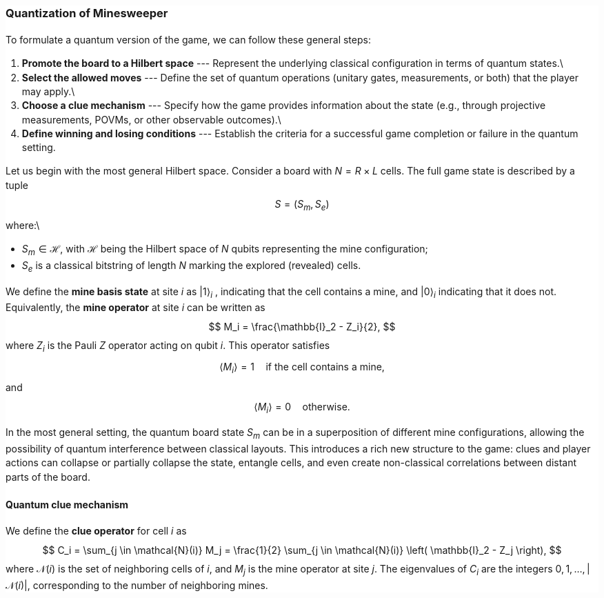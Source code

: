 
### Quantization of Minesweeper
To formulate a quantum version of the game, we can follow these general
steps:

1.  **Promote the board to a Hilbert space** --- Represent the
    underlying classical configuration in terms of quantum states.\
2.  **Select the allowed moves** --- Define the set of quantum
    operations (unitary gates, measurements, or both) that the player
    may apply.\
3.  **Choose a clue mechanism** --- Specify how the game provides
    information about the state (e.g., through projective measurements,
    POVMs, or other observable outcomes).\
4.  **Define winning and losing conditions** --- Establish the criteria
    for a successful game completion or failure in the quantum setting.

Let us begin with the most general Hilbert space.
Consider a board with $N = R \times L$ cells.
The full game state is described by a tuple\
$$S = (S_m, S_e)$$ where:\
- $S_m \in \mathcal{H}$, with $\mathcal{H}$ being the Hilbert space of $N$ qubits representing the mine
configuration;
- $S_e$ is a classical bitstring of length $N$ marking the explored
(revealed) cells.

We define the **mine basis state** at site $i$ as $| 1 \rangle_i$ 
, indicating that the cell contains a mine, and $| 0 \rangle_i$
indicating that it does not. Equivalently, the **mine operator** at site
$i$ can be written as
$$ M_i = \frac{\mathbb{I}_2 - Z_i}{2}, $$ 
where $Z_i$ is the Pauli $Z$ operator acting on qubit $i$. This operator satisfies
$$ \langle M_i \rangle = 1
\quad \text{if the cell contains a mine,} $$ and\
$$ \langle M_i \rangle = 0
\quad \text{otherwise}. $$

In the most general setting, the quantum board state $S_m$ can be in
a superposition of different mine configurations, allowing the
possibility of quantum interference between classical layouts. This
introduces a rich new structure to the game: clues and player actions
can collapse or partially collapse the state, entangle cells, and even
create non-classical correlations between distant parts of the board.

#### Quantum clue mechanism

We define the **clue operator** for cell $i$ as
$$
C_i = \sum_{j \in \mathcal{N}(i)} M_j
= \frac{1}{2} \sum_{j \in \mathcal{N}(i)} \left( \mathbb{I}_2 - Z_j \right),
$$
where $\mathcal{N}(i)$ is the set of neighboring cells of $i$, and $M_j$ is the mine operator at site $j$. The eigenvalues of $C_i$ are the integers $0,1,\dots,|\mathcal{N}(i)|$, corresponding to the number of neighboring mines.
